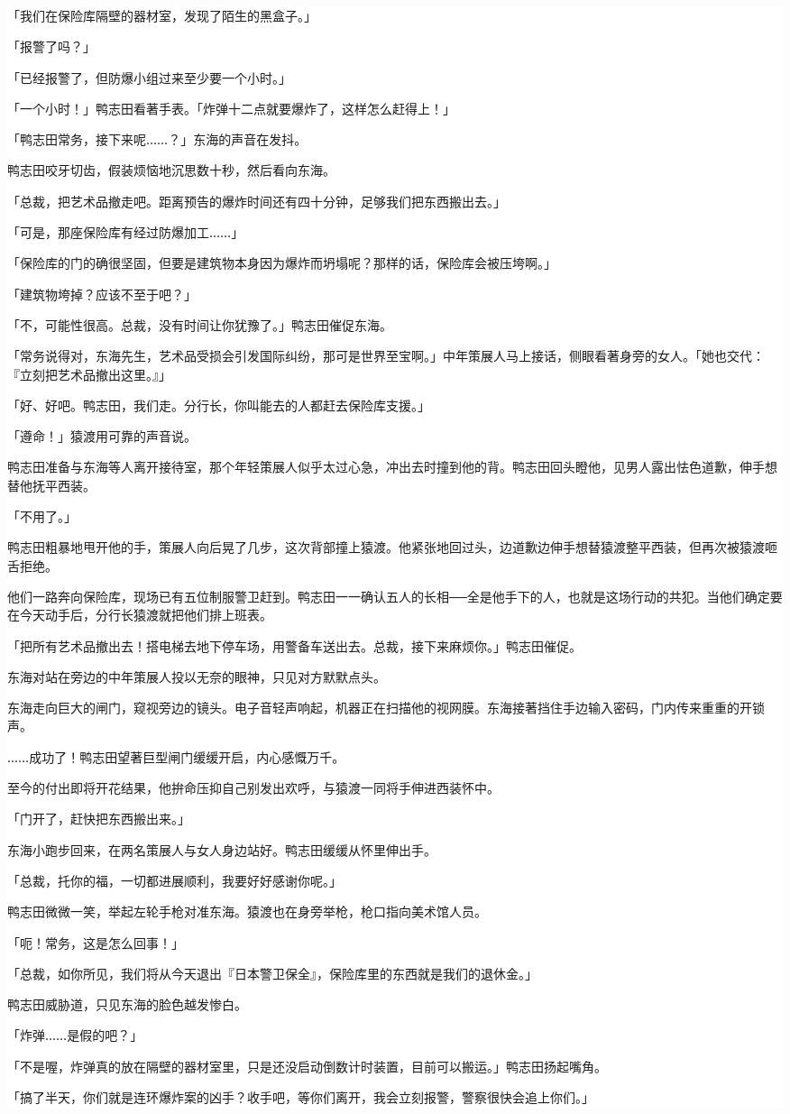 「我们在保险库隔壁的器材室，发现了陌生的黑盒子。」

「报警了吗？」

「已经报警了，但防爆小组过来至少要一个小时。」

「一个小时！」鸭志田看著手表。「炸弹十二点就要爆炸了，这样怎么赶得上！」

「鸭志田常务，接下来呢……？」东海的声音在发抖。

鸭志田咬牙切齿，假装烦恼地沉思数十秒，然后看向东海。

「总裁，把艺术品撤走吧。距离预告的爆炸时间还有四十分钟，足够我们把东西搬出去。」

「可是，那座保险库有经过防爆加工……」

「保险库的门的确很坚固，但要是建筑物本身因为爆炸而坍塌呢？那样的话，保险库会被压垮啊。」

「建筑物垮掉？应该不至于吧？」

「不，可能性很高。总裁，没有时间让你犹豫了。」鸭志田催促东海。

「常务说得对，东海先生，艺术品受损会引发国际纠纷，那可是世界至宝啊。」中年策展人马上接话，侧眼看著身旁的女人。「她也交代：『立刻把艺术品撤出这里。』」

「好、好吧。鸭志田，我们走。分行长，你叫能去的人都赶去保险库支援。」

「遵命！」猿渡用可靠的声音说。

鸭志田准备与东海等人离开接待室，那个年轻策展人似乎太过心急，冲出去时撞到他的背。鸭志田回头瞪他，见男人露出怯色道歉，伸手想替他抚平西装。

「不用了。」

鸭志田粗暴地甩开他的手，策展人向后晃了几步，这次背部撞上猿渡。他紧张地回过头，边道歉边伸手想替猿渡整平西装，但再次被猿渡咂舌拒绝。

他们一路奔向保险库，现场已有五位制服警卫赶到。鸭志田一一确认五人的长相──全是他手下的人，也就是这场行动的共犯。当他们确定要在今天动手后，分行长猿渡就把他们排上班表。

「把所有艺术品撤出去！搭电梯去地下停车场，用警备车送出去。总裁，接下来麻烦你。」鸭志田催促。

东海对站在旁边的中年策展人投以无奈的眼神，只见对方默默点头。

东海走向巨大的闸门，窥视旁边的镜头。电子音轻声响起，机器正在扫描他的视网膜。东海接著挡住手边输入密码，门内传来重重的开锁声。

……成功了！鸭志田望著巨型闸门缓缓开启，内心感慨万千。

至今的付出即将开花结果，他拚命压抑自己别发出欢呼，与猿渡一同将手伸进西装怀中。

「门开了，赶快把东西搬出来。」

东海小跑步回来，在两名策展人与女人身边站好。鸭志田缓缓从怀里伸出手。

「总裁，托你的福，一切都进展顺利，我要好好感谢你呢。」

鸭志田微微一笑，举起左轮手枪对准东海。猿渡也在身旁举枪，枪口指向美术馆人员。

「呃！常务，这是怎么回事！」

「总裁，如你所见，我们将从今天退出『日本警卫保全』，保险库里的东西就是我们的退休金。」

鸭志田威胁道，只见东海的脸色越发惨白。

「炸弹……是假的吧？」

「不是喔，炸弹真的放在隔壁的器材室里，只是还没启动倒数计时装置，目前可以搬运。」鸭志田扬起嘴角。

「搞了半天，你们就是连环爆炸案的凶手？收手吧，等你们离开，我会立刻报警，警察很快会追上你们。」

